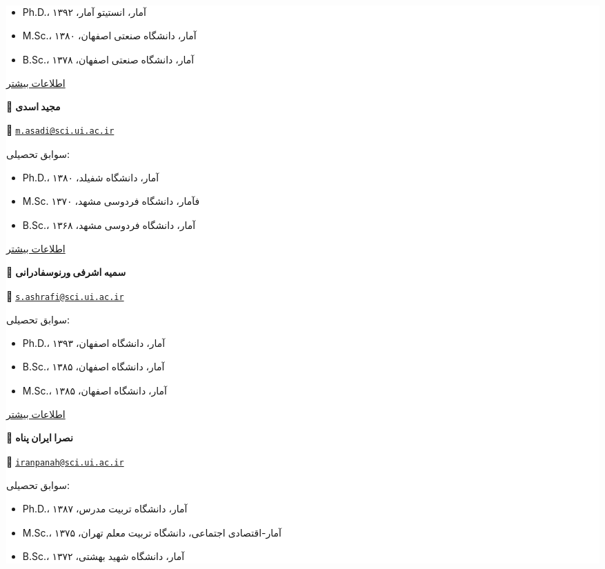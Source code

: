 
- Ph.D.، آمار، انستیتو آمار، ۱۳۹۲


- M.Sc.، آمار، دانشگاه صنعتی اصفهان، ۱۳۸۰


- B.Sc.، آمار، دانشگاه صنعتی اصفهان، ۱۳۷۸


[اطلاعات بیشتر](https://sci.ui.ac.ir/f.sajadi)


👤  **مجید اسدی**


📧  [`m.asadi@sci.ui.ac.ir`](mailto:m.asadi@sci.ui.ac.ir)


سوابق تحصیلی: 


- Ph.D.، آمار، دانشگاه شفیلد، ۱۳۸۰


- M.Sc. فآمار، دانشگاه فردوسی مشهد، ۱۳۷۰


- B.Sc.، آمار، دانشگاه فردوسی مشهد، ۱۳۶۸


[اطلاعات بیشتر](https://sci.ui.ac.ir/m.asadi)


👤  **سمیه اشرفی ورنوسفادرانی**


📧  [`s.ashrafi@sci.ui.ac.ir`](mailto:s.ashrafi@sci.ui.ac.ir)


سوابق تحصیلی: 


- Ph.D.، آمار، دانشگاه اصفهان، ۱۳۹۳


- B.Sc.، آمار، دانشگاه اصفهان، ۱۳۸۵


- M.Sc.، آمار، دانشگاه اصفهان، ۱۳۸۵


[اطلاعات بیشتر](https://sci.ui.ac.ir/s.ashrafi)


👤  **نصرا ایران پناه**


📧  [`iranpanah@sci.ui.ac.ir`](mailto:iranpanah@sci.ui.ac.ir)


سوابق تحصیلی:

 
- Ph.D.، آمار، دانشگاه تربیت مدرس، ۱۳۸۷


- M.Sc.، آمار-اقتصادی اجتماعی، دانشگاه تربیت معلم تهران، ۱۳۷۵


- B.Sc.، آمار، دانشگاه شهید بهشتی، ۱۳۷۲

